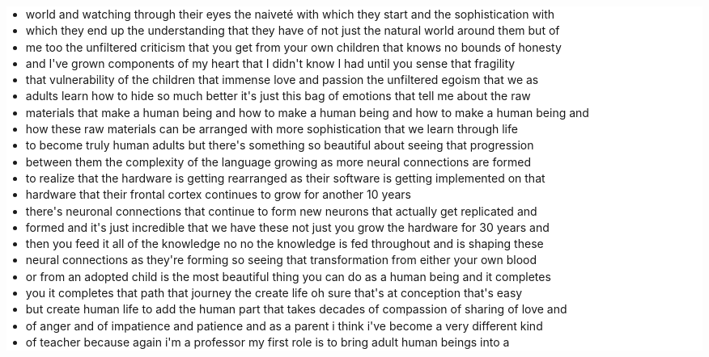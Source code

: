 *  world and watching through their eyes the naiveté with which they start and the sophistication with
*  which they end up the understanding that they have of not just the natural world around them but of
*  me too the unfiltered criticism that you get from your own children that knows no bounds of honesty
*  and I've grown components of my heart that I didn't know I had until you sense that fragility
*  that vulnerability of the children that immense love and passion the unfiltered egoism that we as
*  adults learn how to hide so much better it's just this bag of emotions that tell me about the raw
*  materials that make a human being and how to make a human being and how to make a human being and
*  how these raw materials can be arranged with more sophistication that we learn through life
*  to become truly human adults but there's something so beautiful about seeing that progression
*  between them the complexity of the language growing as more neural connections are formed
*  to realize that the hardware is getting rearranged as their software is getting implemented on that
*  hardware that their frontal cortex continues to grow for another 10 years
*  there's neuronal connections that continue to form new neurons that actually get replicated and
*  formed and it's just incredible that we have these not just you grow the hardware for 30 years and
*  then you feed it all of the knowledge no no the knowledge is fed throughout and is shaping these
*  neural connections as they're forming so seeing that transformation from either your own blood
*  or from an adopted child is the most beautiful thing you can do as a human being and it completes
*  you it completes that path that journey the create life oh sure that's at conception that's easy
*  but create human life to add the human part that takes decades of compassion of sharing of love and
*  of anger and of impatience and patience and as a parent i think i've become a very different kind
*  of teacher because again i'm a professor my first role is to bring adult human beings into a
